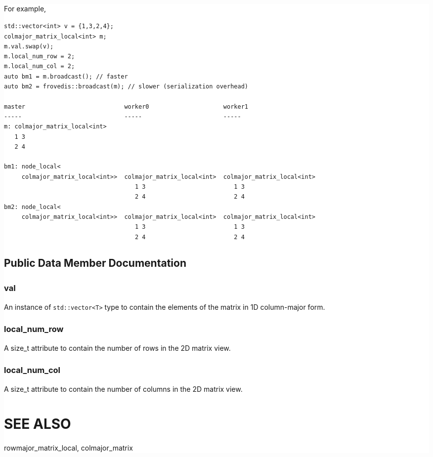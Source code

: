 For example,

    std::vector<int> v = {1,3,2,4};
    colmajor_matrix_local<int> m;
    m.val.swap(v);
    m.local_num_row = 2;
    m.local_num_col = 2;
    auto bm1 = m.broadcast(); // faster
    auto bm2 = frovedis::broadcast(m); // slower (serialization overhead)
  
    master                            worker0                     worker1
    -----                             -----                       -----
    m: colmajor_matrix_local<int>
       1 3 
       2 4 

    bm1: node_local<
         colmajor_matrix_local<int>>  colmajor_matrix_local<int>  colmajor_matrix_local<int>
                                         1 3                         1 3
                                         2 4                         2 4
    bm2: node_local<
         colmajor_matrix_local<int>>  colmajor_matrix_local<int>  colmajor_matrix_local<int>
                                         1 3                         1 3
                                         2 4                         2 4

## Public Data Member Documentation
### val  
An instance of `std::vector<T>` type to contain the elements of the matrix
in 1D column-major form. 

### local_num_row
A size_t attribute to contain the number of rows in the 2D matrix view.

### local_num_col
A size_t attribute to contain the number of columns in the 2D matrix view.

# SEE ALSO  
rowmajor_matrix_local, colmajor_matrix 

